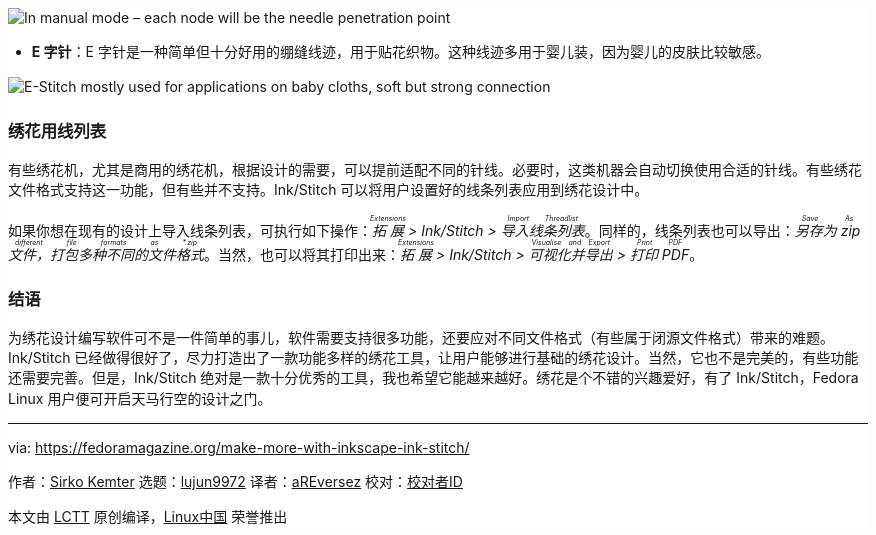 

![In manual mode – each node will be the needle penetration point][29]

  * **E 字针**：E 字针是一种简单但十分好用的绷缝线迹，用于贴花织物。这种线迹多用于婴儿装，因为婴儿的皮肤比较敏感。



![E-Stitch mostly used for applications on baby cloths, soft but strong connection][30]

### 绣花用线列表

有些绣花机，尤其是商用的绣花机，根据设计的需要，可以提前适配不同的针线。必要时，这类机器会自动切换使用合适的针线。有些绣花文件格式支持这一功能，但有些并不支持。Ink/Stitch 可以将用户设置好的线条列表应用到绣花设计中。

如果你想在现有的设计上导入线条列表，可执行如下操作：_<ruby>拓展<rt>Extensions</rt></ruby> &gt; Ink/Stitch &gt; <ruby>导入线条列表<rt>Import Threadlist</rt></ruby>_。同样的，线条列表也可以导出：_<ruby>另存为 zip 文件，打包多种不同的文件格式<rt>Save As different file formats as *.zip</rt></ruby>_。当然，也可以将其打印出来：_<ruby>拓展<rt>Extensions</rt></ruby> &gt; Ink/Stitch &gt; <ruby>可视化并导出<rt>Visualise and Export</rt></ruby> &gt; <ruby>打印 PDF<rt>Print PDF</rt></ruby>_。

### 结语

为绣花设计编写软件可不是一件简单的事儿，软件需要支持很多功能，还要应对不同文件格式（有些属于闭源文件格式）带来的难题。Ink/Stitch 已经做得很好了，尽力打造出了一款功能多样的绣花工具，让用户能够进行基础的绣花设计。当然，它也不是完美的，有些功能还需要完善。但是，Ink/Stitch 绝对是一款十分优秀的工具，我也希望它能越来越好。绣花是个不错的兴趣爱好，有了 Ink/Stitch，Fedora Linux 用户便可开启天马行空的设计之门。

--------------------------------------------------------------------------------

via: https://fedoramagazine.org/make-more-with-inkscape-ink-stitch/

作者：[Sirko Kemter][a]
选题：[lujun9972][b]
译者：[aREversez](https://github.com/aREversez)
校对：[校对者ID](https://github.com/校对者ID)

本文由 [LCTT](https://github.com/LCTT/TranslateProject) 原创编译，[Linux中国](https://linux.cn/) 荣誉推出

[a]: https://fedoramagazine.org/author/gnokii/
[b]: https://github.com/lujun9972
[1]: https://fedoramagazine.org/wp-content/uploads/2021/08/drawing2-816x345.png
[2]: https://fedoramagazine.org/series/make-more/
[3]: https://fedoramagazine.org/make-more-with-inkscape-g-code-tools/
[4]: https://inkstitch.org/
[5]: https://fedoramagazine.org/3d-printing-in-fedora-from-an-idea-to-the-thing/
[6]: https://en.wikipedia.org/wiki/Numerical_control
[7]: https://www.amazon.com/-/de/dp/B07VZ2YBLL/ref=sr_1_11?__mk_de_DE=%C3%85M%C3%85%C5%BD%C3%95%C3%91&crid=1MFJJWXMKQD6R&dchild=1&keywords=home+embroidery+machine&qid=1628388092&rnid=2941120011&s=arts-crafts&sprefix=home+embroider+%2Caps%2C-1&sr=1-11
[8]: https://www.fablabs.io/labs/map
[9]: https://www.embird.net/
[10]: https://embroidermodder.org/
[11]: https://fedoramagazine.org/wp-content/uploads/2021/08/inkstitch_logo.png
[12]: https://github.com/Embroidermodder/libembroidery
[13]: https://github.com/inkstitch/pyembroidery
[14]: http://www.needlework.ru/page/embroidery.htm
[15]: http://edutechwiki.unige.ch/en/Embroidery_format
[16]: https://inkscape.org/~wwderw/%E2%98%85inkstitch-embroidery-extension
[17]: https://github.com/inkstitch/inkstitch/releases/tag/v2.0.0
[18]: https://fedoramagazine.org/wp-content/uploads/2021/08/swatches-1024x556.png
[19]: https://inkstitch.org/assets/images/tutorials/templates/hoop-template.svg
[20]: https://fedoramagazine.org/wp-content/uploads/2021/08/satinfont-1024x556.png
[21]: https://inkstitch.org/tutorials/font-creation/
[22]: https://fedoramagazine.org/wp-content/uploads/2021/08/lettering-1024x523.png
[23]: https://fedoramagazine.org/wp-content/uploads/2021/08/stitch-preview-1024x556.png
[24]: https://fedoramagazine.org/wp-content/uploads/2021/08/nicu-stitch.gif
[25]: https://fedoramagazine.org/wp-content/uploads/2021/08/zigzag-1024x463.png
[26]: https://fedoramagazine.org/wp-content/uploads/2021/08/satin.png
[27]: https://fedoramagazine.org/wp-content/uploads/2021/08/running-stitch-detail.jpg
[28]: https://fedoramagazine.org/wp-content/uploads/2021/08/bean-stitch-detail.jpg
[29]: https://fedoramagazine.org/wp-content/uploads/2021/08/manual-stitch-detail.png
[30]: https://fedoramagazine.org/wp-content/uploads/2021/08/e-stitch-detail.jpg


[#]: subject: "MAKE MORE with Inkscape – Ink/Stitch"
[#]: via: "https://fedoramagazine.org/make-more-with-inkscape-ink-stitch/"
[#]: author: "Sirko Kemter https://fedoramagazine.org/author/gnokii/"
[#]: collector: "lujun9972"
[#]: translator: "aREversez"
[#]: reviewer: " "
[#]: publisher: " "
[#]: url: " "